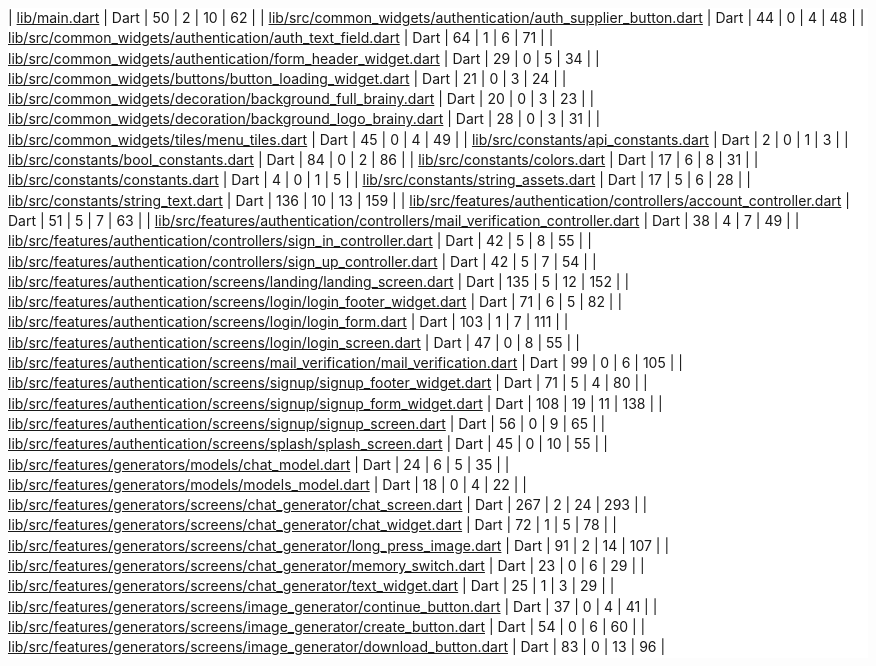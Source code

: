 | [lib/main.dart](/lib/main.dart) | Dart | 50 | 2 | 10 | 62 |
| [lib/src/common_widgets/authentication/auth_supplier_button.dart](/lib/src/common_widgets/authentication/auth_supplier_button.dart) | Dart | 44 | 0 | 4 | 48 |
| [lib/src/common_widgets/authentication/auth_text_field.dart](/lib/src/common_widgets/authentication/auth_text_field.dart) | Dart | 64 | 1 | 6 | 71 |
| [lib/src/common_widgets/authentication/form_header_widget.dart](/lib/src/common_widgets/authentication/form_header_widget.dart) | Dart | 29 | 0 | 5 | 34 |
| [lib/src/common_widgets/buttons/button_loading_widget.dart](/lib/src/common_widgets/buttons/button_loading_widget.dart) | Dart | 21 | 0 | 3 | 24 |
| [lib/src/common_widgets/decoration/background_full_brainy.dart](/lib/src/common_widgets/decoration/background_full_brainy.dart) | Dart | 20 | 0 | 3 | 23 |
| [lib/src/common_widgets/decoration/background_logo_brainy.dart](/lib/src/common_widgets/decoration/background_logo_brainy.dart) | Dart | 28 | 0 | 3 | 31 |
| [lib/src/common_widgets/tiles/menu_tiles.dart](/lib/src/common_widgets/tiles/menu_tiles.dart) | Dart | 45 | 0 | 4 | 49 |
| [lib/src/constants/api_constants.dart](/lib/src/constants/api_constants.dart) | Dart | 2 | 0 | 1 | 3 |
| [lib/src/constants/bool_constants.dart](/lib/src/constants/bool_constants.dart) | Dart | 84 | 0 | 2 | 86 |
| [lib/src/constants/colors.dart](/lib/src/constants/colors.dart) | Dart | 17 | 6 | 8 | 31 |
| [lib/src/constants/constants.dart](/lib/src/constants/constants.dart) | Dart | 4 | 0 | 1 | 5 |
| [lib/src/constants/string_assets.dart](/lib/src/constants/string_assets.dart) | Dart | 17 | 5 | 6 | 28 |
| [lib/src/constants/string_text.dart](/lib/src/constants/string_text.dart) | Dart | 136 | 10 | 13 | 159 |
| [lib/src/features/authentication/controllers/account_controller.dart](/lib/src/features/authentication/controllers/account_controller.dart) | Dart | 51 | 5 | 7 | 63 |
| [lib/src/features/authentication/controllers/mail_verification_controller.dart](/lib/src/features/authentication/controllers/mail_verification_controller.dart) | Dart | 38 | 4 | 7 | 49 |
| [lib/src/features/authentication/controllers/sign_in_controller.dart](/lib/src/features/authentication/controllers/sign_in_controller.dart) | Dart | 42 | 5 | 8 | 55 |
| [lib/src/features/authentication/controllers/sign_up_controller.dart](/lib/src/features/authentication/controllers/sign_up_controller.dart) | Dart | 42 | 5 | 7 | 54 |
| [lib/src/features/authentication/screens/landing/landing_screen.dart](/lib/src/features/authentication/screens/landing/landing_screen.dart) | Dart | 135 | 5 | 12 | 152 |
| [lib/src/features/authentication/screens/login/login_footer_widget.dart](/lib/src/features/authentication/screens/login/login_footer_widget.dart) | Dart | 71 | 6 | 5 | 82 |
| [lib/src/features/authentication/screens/login/login_form.dart](/lib/src/features/authentication/screens/login/login_form.dart) | Dart | 103 | 1 | 7 | 111 |
| [lib/src/features/authentication/screens/login/login_screen.dart](/lib/src/features/authentication/screens/login/login_screen.dart) | Dart | 47 | 0 | 8 | 55 |
| [lib/src/features/authentication/screens/mail_verification/mail_verification.dart](/lib/src/features/authentication/screens/mail_verification/mail_verification.dart) | Dart | 99 | 0 | 6 | 105 |
| [lib/src/features/authentication/screens/signup/signup_footer_widget.dart](/lib/src/features/authentication/screens/signup/signup_footer_widget.dart) | Dart | 71 | 5 | 4 | 80 |
| [lib/src/features/authentication/screens/signup/signup_form_widget.dart](/lib/src/features/authentication/screens/signup/signup_form_widget.dart) | Dart | 108 | 19 | 11 | 138 |
| [lib/src/features/authentication/screens/signup/signup_screen.dart](/lib/src/features/authentication/screens/signup/signup_screen.dart) | Dart | 56 | 0 | 9 | 65 |
| [lib/src/features/authentication/screens/splash/splash_screen.dart](/lib/src/features/authentication/screens/splash/splash_screen.dart) | Dart | 45 | 0 | 10 | 55 |
| [lib/src/features/generators/models/chat_model.dart](/lib/src/features/generators/models/chat_model.dart) | Dart | 24 | 6 | 5 | 35 |
| [lib/src/features/generators/models/models_model.dart](/lib/src/features/generators/models/models_model.dart) | Dart | 18 | 0 | 4 | 22 |
| [lib/src/features/generators/screens/chat_generator/chat_screen.dart](/lib/src/features/generators/screens/chat_generator/chat_screen.dart) | Dart | 267 | 2 | 24 | 293 |
| [lib/src/features/generators/screens/chat_generator/chat_widget.dart](/lib/src/features/generators/screens/chat_generator/chat_widget.dart) | Dart | 72 | 1 | 5 | 78 |
| [lib/src/features/generators/screens/chat_generator/long_press_image.dart](/lib/src/features/generators/screens/chat_generator/long_press_image.dart) | Dart | 91 | 2 | 14 | 107 |
| [lib/src/features/generators/screens/chat_generator/memory_switch.dart](/lib/src/features/generators/screens/chat_generator/memory_switch.dart) | Dart | 23 | 0 | 6 | 29 |
| [lib/src/features/generators/screens/chat_generator/text_widget.dart](/lib/src/features/generators/screens/chat_generator/text_widget.dart) | Dart | 25 | 1 | 3 | 29 |
| [lib/src/features/generators/screens/image_generator/continue_button.dart](/lib/src/features/generators/screens/image_generator/continue_button.dart) | Dart | 37 | 0 | 4 | 41 |
| [lib/src/features/generators/screens/image_generator/create_button.dart](/lib/src/features/generators/screens/image_generator/create_button.dart) | Dart | 54 | 0 | 6 | 60 |
| [lib/src/features/generators/screens/image_generator/download_button.dart](/lib/src/features/generators/screens/image_generator/download_button.dart) | Dart | 83 | 0 | 13 | 96 |